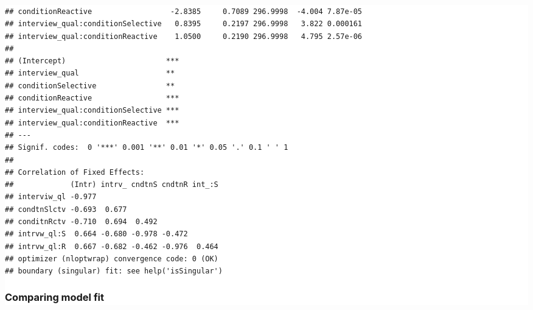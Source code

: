     ## conditionReactive                  -2.8385     0.7089 296.9998  -4.004 7.87e-05
    ## interview_qual:conditionSelective   0.8395     0.2197 296.9998   3.822 0.000161
    ## interview_qual:conditionReactive    1.0500     0.2190 296.9998   4.795 2.57e-06
    ##                                      
    ## (Intercept)                       ***
    ## interview_qual                    ** 
    ## conditionSelective                ** 
    ## conditionReactive                 ***
    ## interview_qual:conditionSelective ***
    ## interview_qual:conditionReactive  ***
    ## ---
    ## Signif. codes:  0 '***' 0.001 '**' 0.01 '*' 0.05 '.' 0.1 ' ' 1
    ## 
    ## Correlation of Fixed Effects:
    ##             (Intr) intrv_ cndtnS cndtnR int_:S
    ## interviw_ql -0.977                            
    ## condtnSlctv -0.693  0.677                     
    ## conditnRctv -0.710  0.694  0.492              
    ## intrvw_ql:S  0.664 -0.680 -0.978 -0.472       
    ## intrvw_ql:R  0.667 -0.682 -0.462 -0.976  0.464
    ## optimizer (nloptwrap) convergence code: 0 (OK)
    ## boundary (singular) fit: see help('isSingular')

### Comparing model fit

